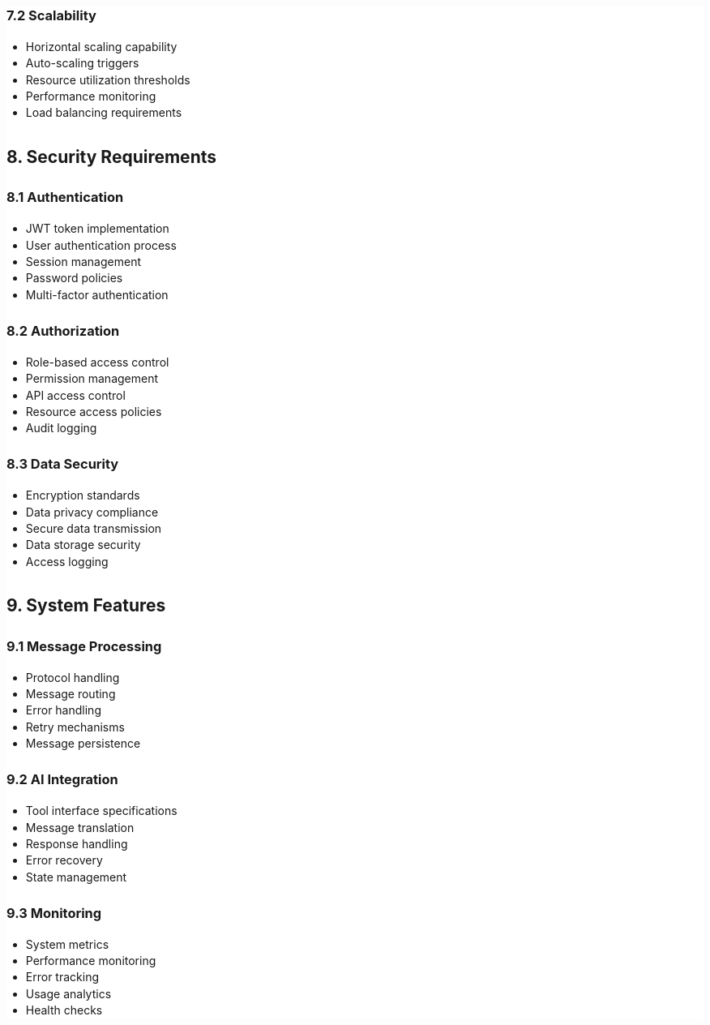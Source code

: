 ### 7.2 Scalability
- Horizontal scaling capability
- Auto-scaling triggers
- Resource utilization thresholds
- Performance monitoring
- Load balancing requirements

## 8. Security Requirements

### 8.1 Authentication
- JWT token implementation
- User authentication process
- Session management
- Password policies
- Multi-factor authentication

### 8.2 Authorization
- Role-based access control
- Permission management
- API access control
- Resource access policies
- Audit logging

### 8.3 Data Security
- Encryption standards
- Data privacy compliance
- Secure data transmission
- Data storage security
- Access logging

## 9. System Features

### 9.1 Message Processing
- Protocol handling
- Message routing
- Error handling
- Retry mechanisms
- Message persistence

### 9.2 AI Integration
- Tool interface specifications
- Message translation
- Response handling
- Error recovery
- State management

### 9.3 Monitoring
- System metrics
- Performance monitoring
- Error tracking
- Usage analytics
- Health checks
